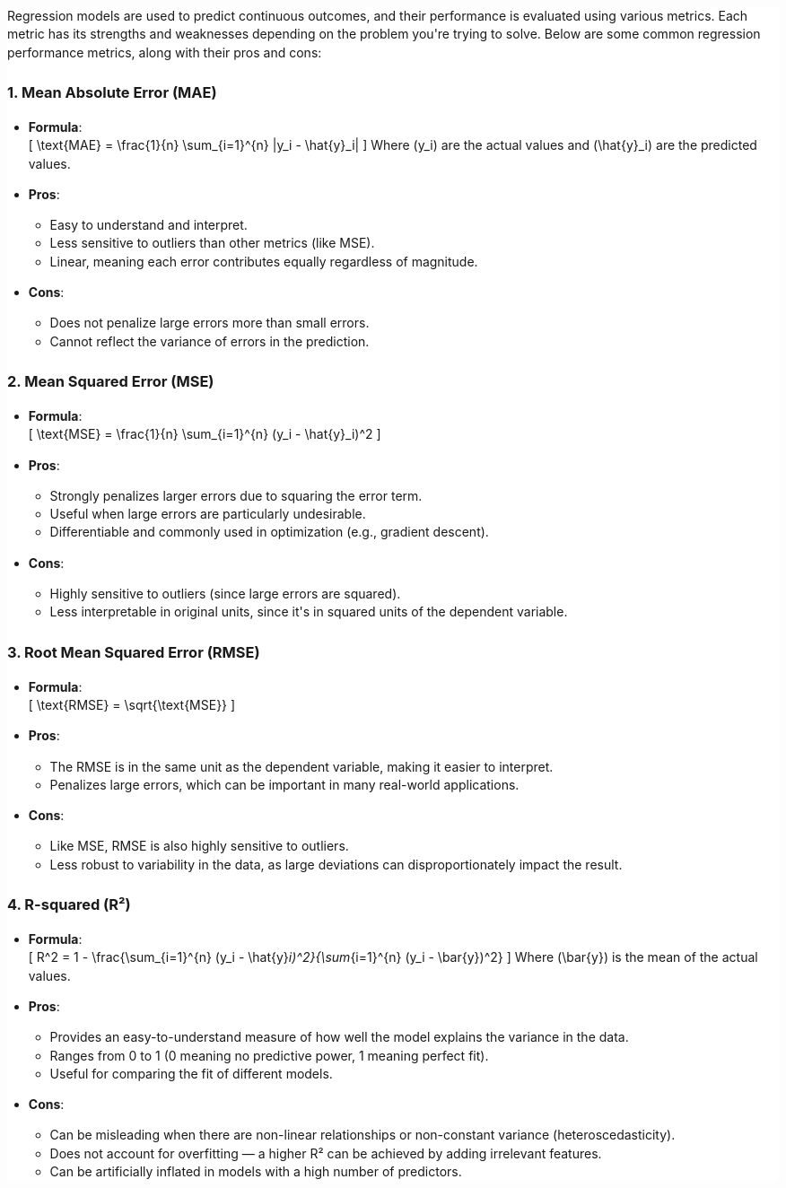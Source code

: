 Regression models are used to predict continuous outcomes, and their performance is evaluated using various metrics. Each metric has its strengths and weaknesses depending on the problem you're trying to solve. Below are some common regression performance metrics, along with their pros and cons:

### 1. **Mean Absolute Error (MAE)**
   - **Formula**:  
     \[ \text{MAE} = \frac{1}{n} \sum_{i=1}^{n} |y_i - \hat{y}_i| \]
     Where \(y_i\) are the actual values and \(\hat{y}_i\) are the predicted values.

   - **Pros**:
     - Easy to understand and interpret.
     - Less sensitive to outliers than other metrics (like MSE).
     - Linear, meaning each error contributes equally regardless of magnitude.
   - **Cons**:
     - Does not penalize large errors more than small errors.
     - Cannot reflect the variance of errors in the prediction.

### 2. **Mean Squared Error (MSE)**
   - **Formula**:  
     \[ \text{MSE} = \frac{1}{n} \sum_{i=1}^{n} (y_i - \hat{y}_i)^2 \]

   - **Pros**:
     - Strongly penalizes larger errors due to squaring the error term.
     - Useful when large errors are particularly undesirable.
     - Differentiable and commonly used in optimization (e.g., gradient descent).
   - **Cons**:
     - Highly sensitive to outliers (since large errors are squared).
     - Less interpretable in original units, since it's in squared units of the dependent variable.

### 3. **Root Mean Squared Error (RMSE)**
   - **Formula**:  
     \[ \text{RMSE} = \sqrt{\text{MSE}} \]

   - **Pros**:
     - The RMSE is in the same unit as the dependent variable, making it easier to interpret.
     - Penalizes large errors, which can be important in many real-world applications.
   - **Cons**:
     - Like MSE, RMSE is also highly sensitive to outliers.
     - Less robust to variability in the data, as large deviations can disproportionately impact the result.

### 4. **R-squared (R²)**
   - **Formula**:  
     \[ R^2 = 1 - \frac{\sum_{i=1}^{n} (y_i - \hat{y}_i)^2}{\sum_{i=1}^{n} (y_i - \bar{y})^2} \]
     Where \(\bar{y}\) is the mean of the actual values.

   - **Pros**:
     - Provides an easy-to-understand measure of how well the model explains the variance in the data.
     - Ranges from 0 to 1 (0 meaning no predictive power, 1 meaning perfect fit).
     - Useful for comparing the fit of different models.
   - **Cons**:
     - Can be misleading when there are non-linear relationships or non-constant variance (heteroscedasticity).
     - Does not account for overfitting — a higher R² can be achieved by adding irrelevant features.
     - Can be artificially inflated in models with a high number of predictors.
